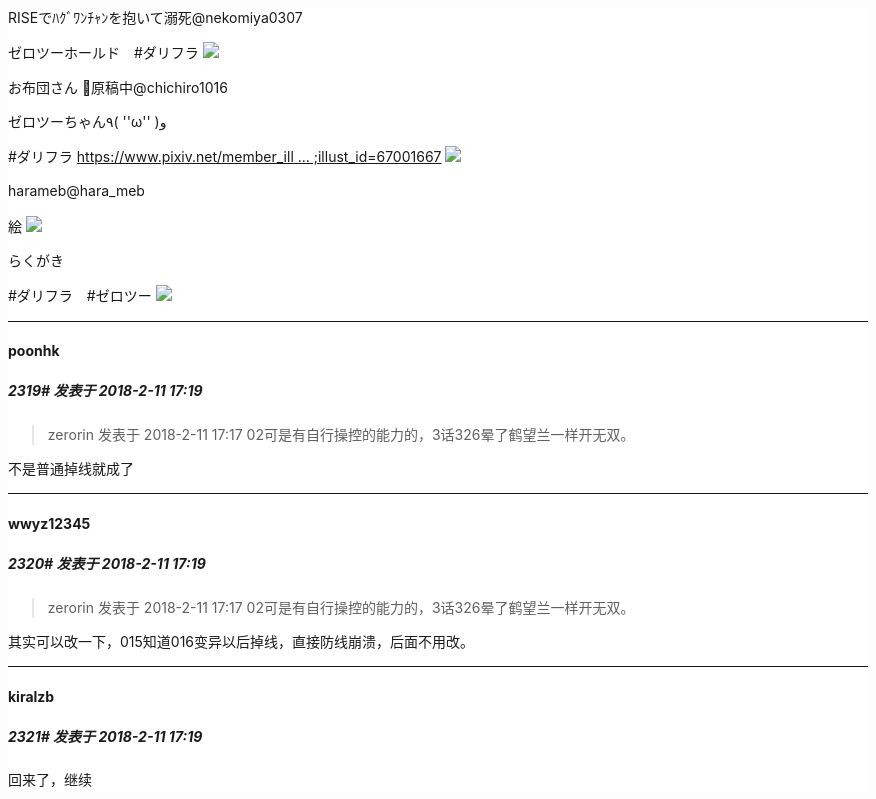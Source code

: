 
RISEでﾊｸﾞﾜﾝﾁｬﾝを抱いて溺死@nekomiya0307

ゼロツーホールド　#ダリフラ
<img src="http://wx1.sinaimg.cn/large/740ca5e5gy1focmkqwogjj20pq0k1di1.jpg" referrerpolicy="no-referrer">


お布団さん 🔞原稿中@chichiro1016

ゼロツーちゃん٩( ''ω'' )و

 #ダリフラ
[https://www.pixiv.net/member_ill ... ;illust_id=67001667](https://www.pixiv.net/member_illust.php?mode=medium&amp;illust_id=67001667)
<img src="http://wx4.sinaimg.cn/large/740ca5e5gy1focmlx9hoyj212w1mce81.jpg" referrerpolicy="no-referrer">


harameb@hara_meb

絵
<img src="http://wx3.sinaimg.cn/large/740ca5e5gy1focmlvbsr3j20xc0irtcb.jpg" referrerpolicy="no-referrer">

らくがき

#ダリフラ　#ゼロツー
<img src="http://wx3.sinaimg.cn/large/740ca5e5gy1focmlvb5mlj20nm0xcwgm.jpg" referrerpolicy="no-referrer">


-----

####  poonhk  
##### 2319#       发表于 2018-2-11 17:19


<blockquote>zerorin 发表于 2018-2-11 17:17
02可是有自行操控的能力的，3话326晕了鹤望兰一样开无双。</blockquote>
不是普通掉线就成了


-----

####  wwyz12345  
##### 2320#       发表于 2018-2-11 17:19


<blockquote>zerorin 发表于 2018-2-11 17:17
02可是有自行操控的能力的，3话326晕了鹤望兰一样开无双。</blockquote>
其实可以改一下，015知道016变异以后掉线，直接防线崩溃，后面不用改。


-----

####  kiralzb  
##### 2321#       发表于 2018-2-11 17:19


回来了，继续
